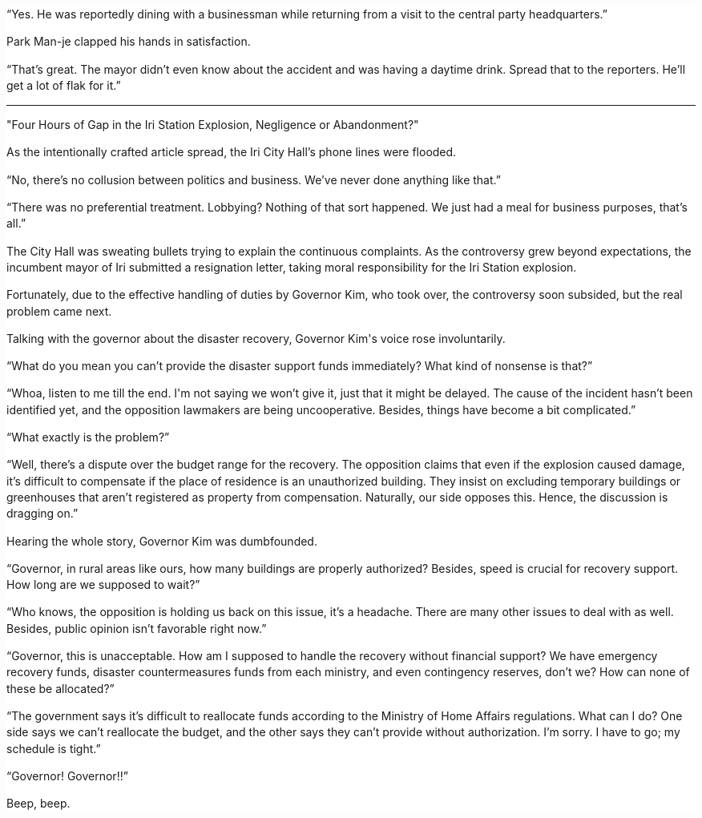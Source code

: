 “Yes. He was reportedly dining with a businessman while returning from a visit to the central party headquarters.”

Park Man-je clapped his hands in satisfaction.

“That’s great. The mayor didn’t even know about the accident and was having a daytime drink. Spread that to the reporters. He’ll get a lot of flak for it.”

* * *

"Four Hours of Gap in the Iri Station Explosion, Negligence or Abandonment?"

As the intentionally crafted article spread, the Iri City Hall’s phone lines were flooded.

“No, there’s no collusion between politics and business. We’ve never done anything like that.”

“There was no preferential treatment. Lobbying? Nothing of that sort happened. We just had a meal for business purposes, that’s all.”

The City Hall was sweating bullets trying to explain the continuous complaints. As the controversy grew beyond expectations, the incumbent mayor of Iri submitted a resignation letter, taking moral responsibility for the Iri Station explosion.

Fortunately, due to the effective handling of duties by Governor Kim, who took over, the controversy soon subsided, but the real problem came next.

Talking with the governor about the disaster recovery, Governor Kim's voice rose involuntarily.

“What do you mean you can’t provide the disaster support funds immediately? What kind of nonsense is that?”

“Whoa, listen to me till the end. I'm not saying we won’t give it, just that it might be delayed. The cause of the incident hasn’t been identified yet, and the opposition lawmakers are being uncooperative. Besides, things have become a bit complicated.”

“What exactly is the problem?”

“Well, there’s a dispute over the budget range for the recovery. The opposition claims that even if the explosion caused damage, it’s difficult to compensate if the place of residence is an unauthorized building. They insist on excluding temporary buildings or greenhouses that aren’t registered as property from compensation. Naturally, our side opposes this. Hence, the discussion is dragging on.”

Hearing the whole story, Governor Kim was dumbfounded.

“Governor, in rural areas like ours, how many buildings are properly authorized? Besides, speed is crucial for recovery support. How long are we supposed to wait?”

“Who knows, the opposition is holding us back on this issue, it’s a headache. There are many other issues to deal with as well. Besides, public opinion isn’t favorable right now.”

“Governor, this is unacceptable. How am I supposed to handle the recovery without financial support? We have emergency recovery funds, disaster countermeasures funds from each ministry, and even contingency reserves, don’t we? How can none of these be allocated?”

“The government says it’s difficult to reallocate funds according to the Ministry of Home Affairs regulations. What can I do? One side says we can’t reallocate the budget, and the other says they can’t provide without authorization. I’m sorry. I have to go; my schedule is tight.”

“Governor! Governor!!”

Beep, beep.
